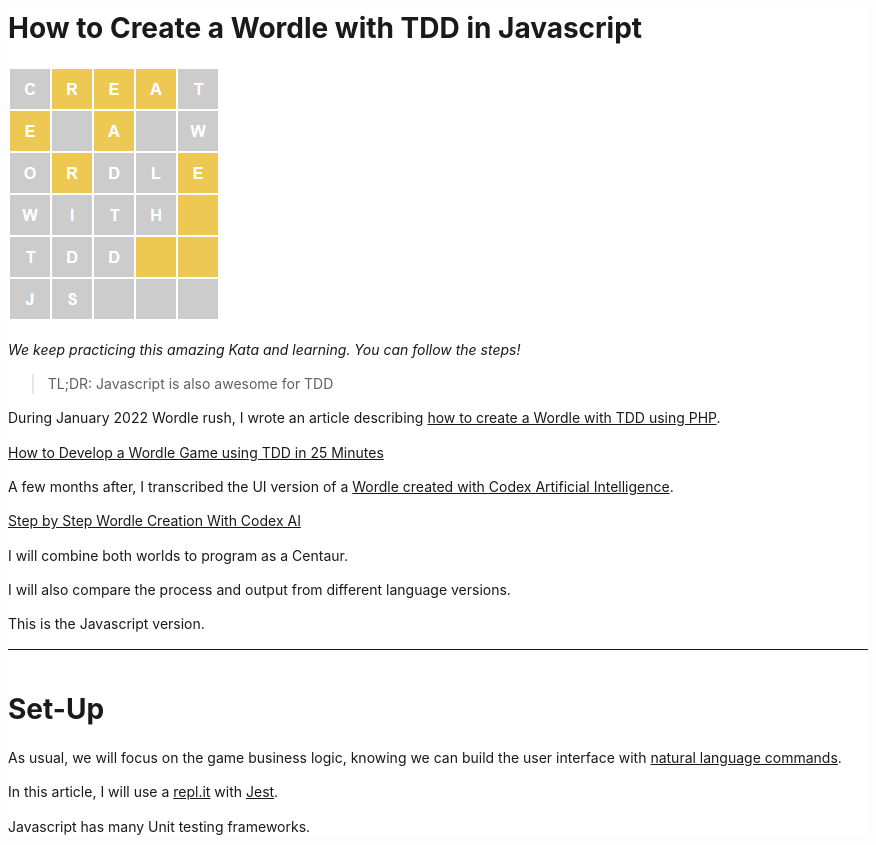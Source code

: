 # How to Create a Wordle with TDD in Javascript
            
![How to Create a Wordle with TDD in Javascript](How%20to%20Create%20a%20Wordle%20with%20TDD%20in%20Javascript.png)

*We keep practicing this amazing Kata and learning. You can follow the steps!*

> TL;DR: Javascript is also awesome for TDD

During January 2022 Wordle rush, I wrote an article describing [how to create a Wordle with TDD using PHP](https://github.com/mcsee/Software-Design-Articles/tree/main/Articles/Wordle/How%20to%20Develop%20a%20Wordle%20Game%20using%20TDD%20in%2025%20Minutes/readme.md).

[How to Develop a Wordle Game using TDD in 25 Minutes](https://github.com/mcsee/Software-Design-Articles/tree/main/Articles/Wordle/How%20to%20Develop%20a%20Wordle%20Game%20using%20TDD%20in%2025%20Minutes/readme.md)

A few months after, I transcribed the UI version of a [Wordle created with Codex Artificial Intelligence](https://github.com/mcsee/Software-Design-Articles/tree/main/Articles/Wordle/Step%20by%20Step%20Wordle%20Creation%20With%20Codex%20AI/readme.md).

[Step by Step Wordle Creation With Codex AI](https://github.com/mcsee/Software-Design-Articles/tree/main/Articles/Wordle/Step%20by%20Step%20Wordle%20Creation%20With%20Codex%20AI/readme.md)

I will combine both worlds to program as a Centaur.

I will also compare the process and output from different language versions.

This is the Javascript version.

* * *

# Set-Up

As usual, we will focus on the game business logic, knowing we can build the user interface with [natural language commands](https://github.com/mcsee/Software-Design-Articles/tree/main/Articles/Wordle/Step%20by%20Step%20Wordle%20Creation%20With%20Codex%20AI/readme.md).

In this article, I will use a [repl.it](https://replit.com/@mcsee/Wordle-TDD) with [Jest](https://jestjs.io/).

Javascript has many Unit testing frameworks. 
